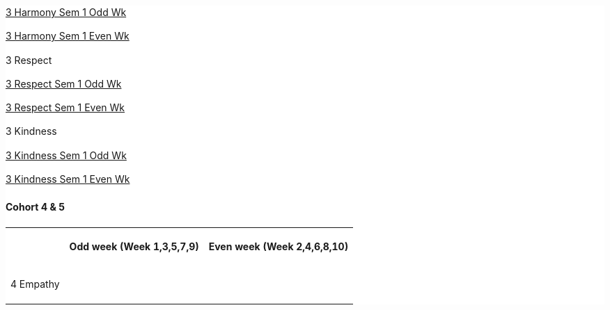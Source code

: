 <p><a href="/files/2024/3_Harmony_Sem_1_Odd_Wk.pdf" rel="noopener noreferrer nofollow" target="_blank">3 Harmony Sem 1 Odd Wk</a>
</p>
</td>
<td rowspan="1" colspan="1">
<p><a href="/files/2024/3_Harmony_Sem_1_Even_Wk.pdf" rel="noopener noreferrer nofollow" target="_blank">3 Harmony Sem 1 Even Wk</a>
</p>
</td>
</tr>
<tr>
<td rowspan="1" colspan="1">
<p>3 Respect</p>
</td>
<td rowspan="1" colspan="1">
<p><a href="/files/2024/3_Respect_Sem_1_Odd_Wk.pdf" rel="noopener noreferrer nofollow" target="_blank">3 Respect Sem 1 Odd Wk</a>
</p>
</td>
<td rowspan="1" colspan="1">
<p><a href="/files/2024/3_Respect_Sem_1_Even_Wk.pdf" rel="noopener noreferrer nofollow" target="_blank">3 Respect Sem 1 Even Wk</a>
</p>
</td>
</tr>
<tr>
<td rowspan="1" colspan="1">
<p>3 Kindness</p>
</td>
<td rowspan="1" colspan="1">
<p><a href="/files/2024/3_Kindness_Sem_1_Odd_Wk.pdf" rel="noopener noreferrer nofollow" target="_blank">3 Kindness Sem 1 Odd Wk</a>
</p>
</td>
<td rowspan="1" colspan="1">
<p><a href="/files/2024/3_Kindness_Sem_1_Even_Wk.pdf" rel="noopener noreferrer nofollow" target="_blank">3 Kindness Sem 1 Even Wk</a>
</p>
</td>
</tr>
</tbody>
</table>
<h4>Cohort 4 &amp; 5</h4>
<table style="minWidth: 75px">
<colgroup>
<col>
<col>
<col>
</colgroup>
<tbody>
<tr>
<th rowspan="1" colspan="1">
<p></p>
</th>
<th rowspan="1" colspan="1">
<p>Odd week (Week 1,3,5,7,9)</p>
</th>
<th rowspan="1" colspan="1">
<p>Even week (Week 2,4,6,8,10)</p>
</th>
</tr>
<tr>
<td rowspan="1" colspan="1">
<p>4 Empathy</p>